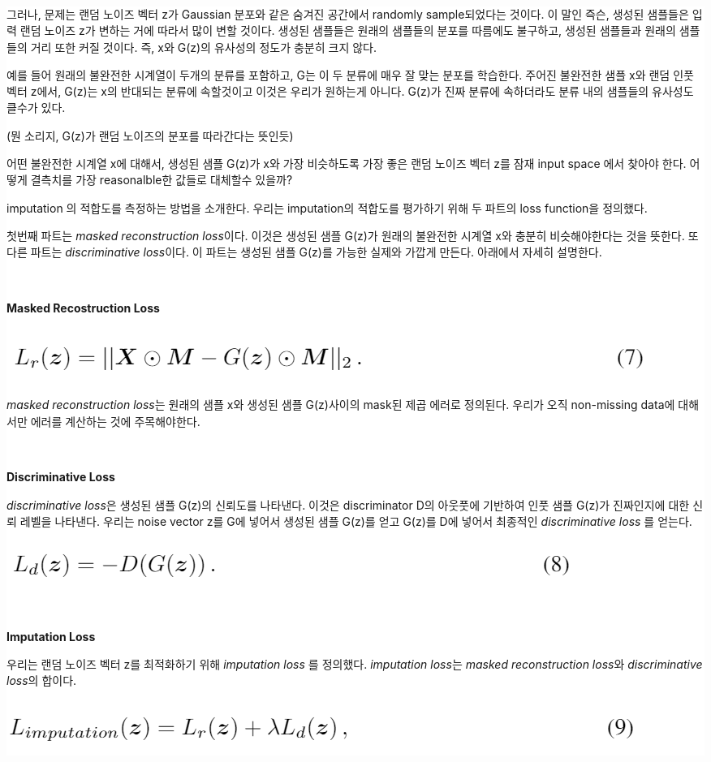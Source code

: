 그러나, 문제는 랜덤 노이즈 벡터 z가 Gaussian 분포와 같은 숨겨진 공간에서 randomly sample되었다는 것이다. 이 말인 즉슨, 생성된 샘플들은 입력 랜덤 노이즈 z가 변하는 거에 따라서 많이 변할 것이다. 생성된 샘플들은 원래의 샘플들의 분포를 따름에도 불구하고, 생성된 샘플들과 원래의 샘플들의 거리 또한 커질 것이다. 즉, x와 G(z)의 유사성의 정도가 충분히 크지 않다.

예를 들어 원래의 불완전한 시계열이 두개의 분류를 포함하고, G는 이 두 분류에 매우 잘 맞는 분포를 학습한다.  주어진 불완전한 샘플 x와 랜덤 인풋 벡터 z에서, G(z)는 x의 반대되는 분류에 속할것이고 이것은 우리가 원하는게 아니다. G(z)가 진짜 분류에 속하더라도 분류 내의 샘플들의 유사성도 클수가 있다.

(뭔 소리지, G(z)가 랜덤 노이즈의 분포를 따라간다는 뜻인듯)



어떤 불완전한 시계열 x에 대해서, 생성된 샘플 G(z)가 x와 가장 비슷하도록 가장 좋은 랜덤 노이즈 벡터 z를 잠재 input space 에서 찾아야 한다.  어떻게 결측치를 가장 reasonalble한 값들로 대체할수 있을까?

imputation 의 적합도를 측정하는 방법을 소개한다. 우리는 imputation의 적합도를 평가하기 위해 두 파트의 loss function을 정의했다.

첫번째 파트는 *masked reconstruction loss*이다. 이것은 생성된 샘플 G(z)가 원래의 불완전한 시계열 x와 충분히 비슷해야한다는 것을 뜻한다. 또 다른 파트는 *discriminative loss*이다.  이 파트는 생성된 샘플 G(z)를 가능한 실제와 가깝게 만든다.  아래에서 자세히 설명한다.

&nbsp;



**Masked Recostruction Loss**

![image-20210624161631264](/assets/images/2021-06-29-pt-GRUI-post.assets/image-20210624161631264.png)

*masked reconstruction loss*는 원래의 샘플 x와 생성된 샘플 G(z)사이의 mask된 제곱 에러로 정의된다. 우리가 오직 non-missing data에 대해서만 에러를 계산하는 것에 주목해야한다.

&nbsp;



**Discriminative Loss**

*discriminative loss*은 생성된 샘플 G(z)의 신뢰도를 나타낸다. 이것은 discriminator D의 아웃풋에 기반하여 인풋 샘플 G(z)가 진짜인지에 대한 신뢰 레벨을 나타낸다. 우리는 noise vector z를 G에 넣어서 생성된 샘플 G(z)를 얻고 G(z)를 D에 넣어서 최종적인 *discriminative loss* 를 얻는다.

![image-20210624163533491](/assets/images/2021-06-29-pt-GRUI-post.assets/image-20210624163533491.png)

&nbsp;



**Imputation Loss**

우리는 랜덤 노이즈 벡터 z를 최적화하기 위해 *imputation loss* 를 정의했다. *imputation loss*는 *masked reconstruction loss*와 *discriminative loss*의 합이다.

![image-20210624163723933](/assets/images/2021-06-29-pt-GRUI-post.assets/image-20210624163723933.png)
